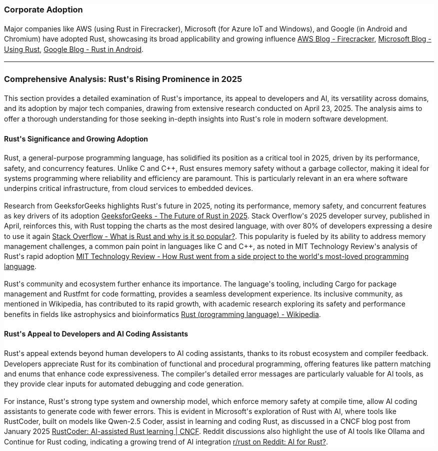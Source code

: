 ### Corporate Adoption
Major companies like AWS (using Rust in Firecracker), Microsoft (for Azure IoT and Windows), and Google (in Android and Chromium) have adopted Rust, showcasing its broad applicability and growing influence [AWS Blog - Firecracker](https://aws.amazon.com/blogs/aws/firecracker-lightweight-virtualization-for-serverless-computing/), [Microsoft Blog - Using Rust](https://msrc.microsoft.com/blog/2019/09/building-the-azure-iot-edge-security-daemon-in-rust/), [Google Blog - Rust in Android](https://security.googleblog.com/2023/01/supporting-use-of-rust-in-chromium.html).

---

### Comprehensive Analysis: Rust's Rising Prominence in 2025

This section provides a detailed examination of Rust's importance, its appeal to developers and AI, its versatility across domains, and its adoption by major tech companies, drawing from extensive research conducted on April 23, 2025. The analysis aims to offer a thorough understanding for those seeking in-depth insights into Rust's role in modern software development.

#### Rust's Significance and Growing Adoption
Rust, a general-purpose programming language, has solidified its position as a critical tool in 2025, driven by its performance, safety, and concurrency features. Unlike C and C++, Rust ensures memory safety without a garbage collector, making it ideal for systems programming where reliability and efficiency are paramount. This is particularly relevant in an era where software underpins critical infrastructure, from cloud services to embedded devices.

Research from GeeksforGeeks highlights Rust's future in 2025, noting its performance, memory safety, and concurrent features as key drivers of its adoption [GeeksforGeeks - The Future of Rust in 2025](https://www.geeksforgeeks.org/future-of-rust/). Stack Overflow's 2025 developer survey, published in April, reinforces this, with Rust topping the charts as the most desired language, with over 80% of developers expressing a desire to use it again [Stack Overflow - What is Rust and why is it so popular?](https://stackoverflow.blog/2020/01/20/what-is-rust-and-why-is-it-so-popular/). This popularity is fueled by its ability to address memory management challenges, a common pain point in languages like C and C++, as noted in MIT Technology Review's analysis of Rust's rapid adoption [MIT Technology Review - How Rust went from a side project to the world's most-loved programming language](https://www.technologyreview.com/2023/02/14/1067869/rust-worlds-fastest-growing-programming-language/).

Rust's community and ecosystem further enhance its importance. The language's tooling, including Cargo for package management and Rustfmt for code formatting, provides a seamless development experience. Its inclusive community, as mentioned in Wikipedia, has contributed to its rapid growth, with academic research exploring its safety and performance benefits in fields like astrophysics and bioinformatics [Rust (programming language) - Wikipedia](https://en.wikipedia.org/wiki/Rust_%28programming_language%29).

#### Rust's Appeal to Developers and AI Coding Assistants
Rust's appeal extends beyond human developers to AI coding assistants, thanks to its robust ecosystem and compiler feedback. Developers appreciate Rust for its combination of functional and procedural programming, offering features like pattern matching and enums that enhance code expressiveness. The compiler's detailed error messages are particularly valuable for AI tools, as they provide clear inputs for automated debugging and code generation.

For instance, Rust's strong type system and ownership model, which enforce memory safety at compile time, allow AI coding assistants to generate code with fewer errors. This is evident in Microsoft's exploration of Rust with AI, where tools like RustCoder, built on models like Qwen-2.5 Coder, assist in learning and coding Rust, as discussed in a CNCF blog post from January 2025 [RustCoder: AI-assisted Rust learning | CNCF](https://www.cncf.io/blog/2025/01/10/rustcoder-ai-assisted-rust-learning/). Reddit discussions also highlight the use of AI tools like Ollama and Continue for Rust coding, indicating a growing trend of AI integration [r/rust on Reddit: AI for Rust?](https://www.reddit.com/r/rust/comments/1dl4pkk/ai_for_rust/).
